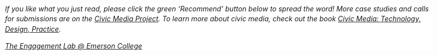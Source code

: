 _If you like what you just read, please click the green ‘Recommend’ button below to spread the word! More case studies and calls for submissions are on the [Civic Media Project](http://www.civicmediaproject.com). To learn more about civic media, check out the book [Civic Media: Technology, Design, Practice](https://mitpress.mit.edu/books/civic-media)._

[_The Engagement Lab @ Emerson College_](http://elab.emerson.edu)
